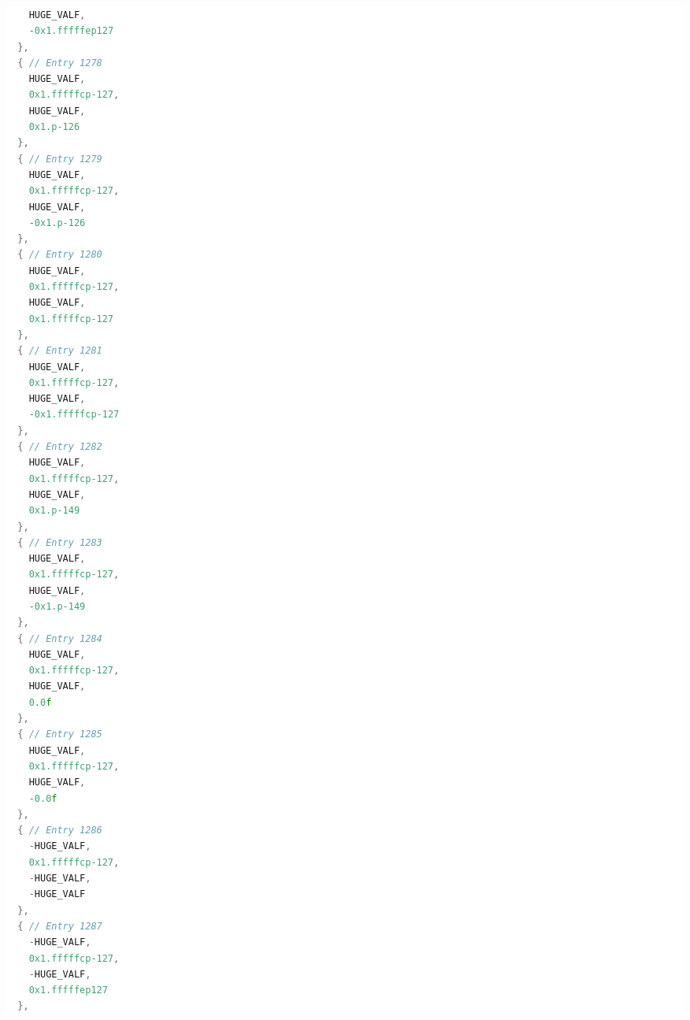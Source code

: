 ```c
    HUGE_VALF,
    -0x1.fffffep127
  },
  { // Entry 1278
    HUGE_VALF,
    0x1.fffffcp-127,
    HUGE_VALF,
    0x1.p-126
  },
  { // Entry 1279
    HUGE_VALF,
    0x1.fffffcp-127,
    HUGE_VALF,
    -0x1.p-126
  },
  { // Entry 1280
    HUGE_VALF,
    0x1.fffffcp-127,
    HUGE_VALF,
    0x1.fffffcp-127
  },
  { // Entry 1281
    HUGE_VALF,
    0x1.fffffcp-127,
    HUGE_VALF,
    -0x1.fffffcp-127
  },
  { // Entry 1282
    HUGE_VALF,
    0x1.fffffcp-127,
    HUGE_VALF,
    0x1.p-149
  },
  { // Entry 1283
    HUGE_VALF,
    0x1.fffffcp-127,
    HUGE_VALF,
    -0x1.p-149
  },
  { // Entry 1284
    HUGE_VALF,
    0x1.fffffcp-127,
    HUGE_VALF,
    0.0f
  },
  { // Entry 1285
    HUGE_VALF,
    0x1.fffffcp-127,
    HUGE_VALF,
    -0.0f
  },
  { // Entry 1286
    -HUGE_VALF,
    0x1.fffffcp-127,
    -HUGE_VALF,
    -HUGE_VALF
  },
  { // Entry 1287
    -HUGE_VALF,
    0x1.fffffcp-127,
    -HUGE_VALF,
    0x1.fffffep127
  },
```
